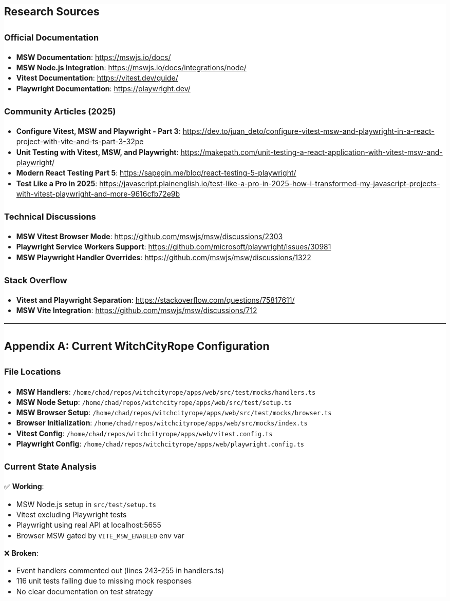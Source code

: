 ## Research Sources

### Official Documentation
- **MSW Documentation**: https://mswjs.io/docs/
- **MSW Node.js Integration**: https://mswjs.io/docs/integrations/node/
- **Vitest Documentation**: https://vitest.dev/guide/
- **Playwright Documentation**: https://playwright.dev/

### Community Articles (2025)
- **Configure Vitest, MSW and Playwright - Part 3**: https://dev.to/juan_deto/configure-vitest-msw-and-playwright-in-a-react-project-with-vite-and-ts-part-3-32pe
- **Unit Testing with Vitest, MSW, and Playwright**: https://makepath.com/unit-testing-a-react-application-with-vitest-msw-and-playwright/
- **Modern React Testing Part 5**: https://sapegin.me/blog/react-testing-5-playwright/
- **Test Like a Pro in 2025**: https://javascript.plainenglish.io/test-like-a-pro-in-2025-how-i-transformed-my-javascript-projects-with-vitest-playwright-and-more-9616cfb72e9b

### Technical Discussions
- **MSW Vitest Browser Mode**: https://github.com/mswjs/msw/discussions/2303
- **Playwright Service Workers Support**: https://github.com/microsoft/playwright/issues/30981
- **MSW Playwright Handler Overrides**: https://github.com/mswjs/msw/discussions/1322

### Stack Overflow
- **Vitest and Playwright Separation**: https://stackoverflow.com/questions/75817611/
- **MSW Vite Integration**: https://github.com/mswjs/msw/discussions/712

---

## Appendix A: Current WitchCityRope Configuration

### File Locations
- **MSW Handlers**: `/home/chad/repos/witchcityrope/apps/web/src/test/mocks/handlers.ts`
- **MSW Node Setup**: `/home/chad/repos/witchcityrope/apps/web/src/test/setup.ts`
- **MSW Browser Setup**: `/home/chad/repos/witchcityrope/apps/web/src/test/mocks/browser.ts`
- **Browser Initialization**: `/home/chad/repos/witchcityrope/apps/web/src/mocks/index.ts`
- **Vitest Config**: `/home/chad/repos/witchcityrope/apps/web/vitest.config.ts`
- **Playwright Config**: `/home/chad/repos/witchcityrope/apps/web/playwright.config.ts`

### Current State Analysis
✅ **Working**:
- MSW Node.js setup in `src/test/setup.ts`
- Vitest excluding Playwright tests
- Playwright using real API at localhost:5655
- Browser MSW gated by `VITE_MSW_ENABLED` env var

❌ **Broken**:
- Event handlers commented out (lines 243-255 in handlers.ts)
- 116 unit tests failing due to missing mock responses
- No clear documentation on test strategy
